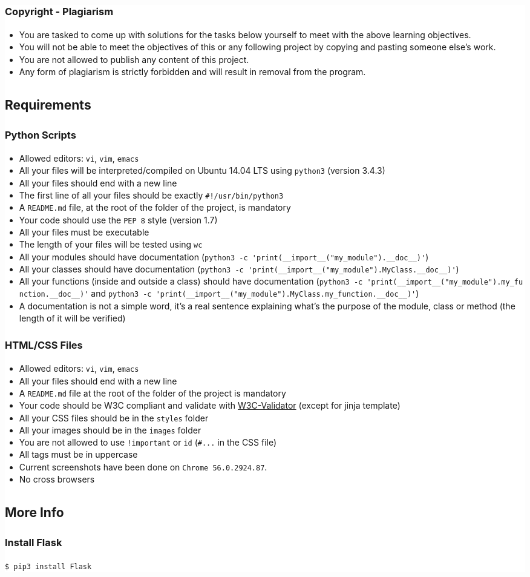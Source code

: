 ### Copyright - Plagiarism

*   You are tasked to come up with solutions for the tasks below yourself to meet with the above learning objectives.
*   You will not be able to meet the objectives of this or any following project by copying and pasting someone else’s work.
*   You are not allowed to publish any content of this project.
*   Any form of plagiarism is strictly forbidden and will result in removal from the program.

Requirements
------------

### Python Scripts

*   Allowed editors: `vi`, `vim`, `emacs`
*   All your files will be interpreted/compiled on Ubuntu 14.04 LTS using `python3` (version 3.4.3)
*   All your files should end with a new line
*   The first line of all your files should be exactly `#!/usr/bin/python3`
*   A `README.md` file, at the root of the folder of the project, is mandatory
*   Your code should use the `PEP 8` style (version 1.7)
*   All your files must be executable
*   The length of your files will be tested using `wc`
*   All your modules should have documentation (`python3 -c 'print(__import__("my_module").__doc__)'`)
*   All your classes should have documentation (`python3 -c 'print(__import__("my_module").MyClass.__doc__)'`)
*   All your functions (inside and outside a class) should have documentation (`python3 -c 'print(__import__("my_module").my_function.__doc__)'` and `python3 -c 'print(__import__("my_module").MyClass.my_function.__doc__)'`)
*   A documentation is not a simple word, it’s a real sentence explaining what’s the purpose of the module, class or method (the length of it will be verified)

### HTML/CSS Files

*   Allowed editors: `vi`, `vim`, `emacs`
*   All your files should end with a new line
*   A `README.md` file at the root of the folder of the project is mandatory
*   Your code should be W3C compliant and validate with [W3C-Validator](/rltoken/hsGaWK6aDNB7ax-gkZHfpw "W3C-Validator") (except for jinja template)
*   All your CSS files should be in the `styles` folder
*   All your images should be in the `images` folder
*   You are not allowed to use `!important` or `id` (`#...` in the CSS file)
*   All tags must be in uppercase
*   Current screenshots have been done on `Chrome 56.0.2924.87`.
*   No cross browsers

More Info
---------

### Install Flask

    $ pip3 install Flask
    